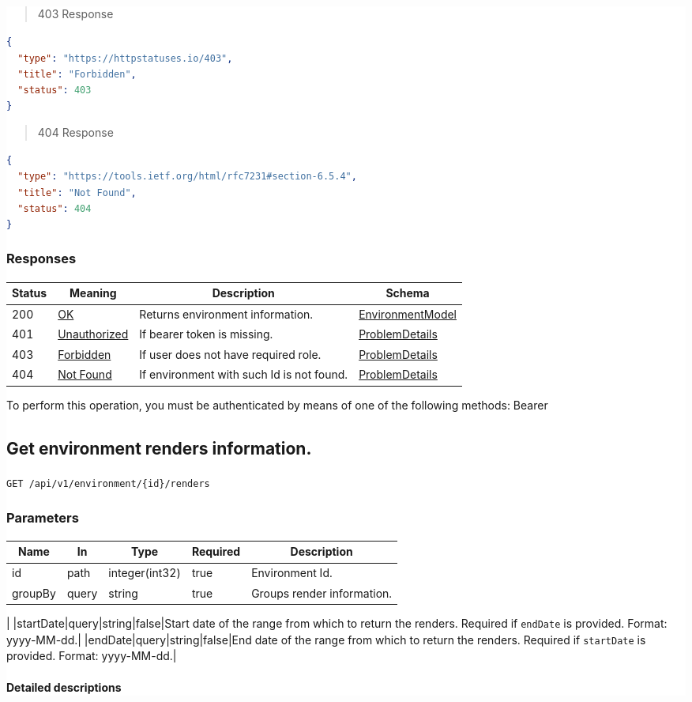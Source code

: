> 403 Response

```json
{
  "type": "https://httpstatuses.io/403",
  "title": "Forbidden",
  "status": 403
}
```

> 404 Response

```json
{
  "type": "https://tools.ietf.org/html/rfc7231#section-6.5.4",
  "title": "Not Found",
  "status": 404
}
```

<h3 id="gets-environment-information.-responses">Responses</h3>

|Status|Meaning|Description|Schema|
|---|---|---|---|
|200|[OK](https://tools.ietf.org/html/rfc7231#section-6.3.1)|Returns environment information.|[EnvironmentModel](#schemaenvironmentmodel)|
|401|[Unauthorized](https://tools.ietf.org/html/rfc7235#section-3.1)|If bearer token is missing.|[ProblemDetails](#schemaproblemdetails)|
|403|[Forbidden](https://tools.ietf.org/html/rfc7231#section-6.5.3)|If user does not have required role.|[ProblemDetails](#schemaproblemdetails)|
|404|[Not Found](https://tools.ietf.org/html/rfc7231#section-6.5.4)|If environment with such Id is not found.|[ProblemDetails](#schemaproblemdetails)|

<aside class="warning">
To perform this operation, you must be authenticated by means of one of the following methods:
Bearer
</aside>

## Get environment renders information.

`GET /api/v1/environment/{id}/renders`

<h3 id="get-environment-renders-information.-parameters">Parameters</h3>

|Name|In|Type|Required|Description|
|---|---|---|---|---|
|id|path|integer(int32)|true|Environment Id.|
|groupBy|query|string|true|Groups render information.
|
|startDate|query|string|false|Start date of the range from which to return the renders. Required if `endDate` is provided. Format: yyyy-MM-dd.|
|endDate|query|string|false|End date of the range from which to return the renders. Required if `startDate` is provided. Format: yyyy-MM-dd.|

#### Detailed descriptions
